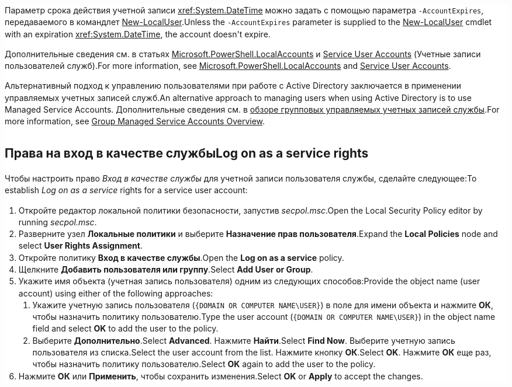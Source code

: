 <span data-ttu-id="8eae5-156">Параметр срока действия учетной записи <xref:System.DateTime> можно задать с помощью параметра `-AccountExpires`, передаваемого в командлет [New-LocalUser](/powershell/module/microsoft.powershell.localaccounts/new-localuser).</span><span class="sxs-lookup"><span data-stu-id="8eae5-156">Unless the `-AccountExpires` parameter is supplied to the [New-LocalUser](/powershell/module/microsoft.powershell.localaccounts/new-localuser) cmdlet with an expiration <xref:System.DateTime>, the account doesn't expire.</span></span>

<span data-ttu-id="8eae5-157">Дополнительные сведения см. в статьях [Microsoft.PowerShell.LocalAccounts](/powershell/module/microsoft.powershell.localaccounts/) и [Service User Accounts](/windows/desktop/services/service-user-accounts) (Учетные записи пользователей служб).</span><span class="sxs-lookup"><span data-stu-id="8eae5-157">For more information, see [Microsoft.PowerShell.LocalAccounts](/powershell/module/microsoft.powershell.localaccounts/) and [Service User Accounts](/windows/desktop/services/service-user-accounts).</span></span>

<span data-ttu-id="8eae5-158">Альтернативный подход к управлению пользователями при работе с Active Directory заключается в применении управляемых учетных записей служб.</span><span class="sxs-lookup"><span data-stu-id="8eae5-158">An alternative approach to managing users when using Active Directory is to use Managed Service Accounts.</span></span> <span data-ttu-id="8eae5-159">Дополнительные сведения см. в [обзоре групповых управляемых учетных записей службы](/windows-server/security/group-managed-service-accounts/group-managed-service-accounts-overview).</span><span class="sxs-lookup"><span data-stu-id="8eae5-159">For more information, see [Group Managed Service Accounts Overview](/windows-server/security/group-managed-service-accounts/group-managed-service-accounts-overview).</span></span>

## <a name="log-on-as-a-service-rights"></a><span data-ttu-id="8eae5-160">Права на вход в качестве службы</span><span class="sxs-lookup"><span data-stu-id="8eae5-160">Log on as a service rights</span></span>

<span data-ttu-id="8eae5-161">Чтобы настроить право *Вход в качестве службы* для учетной записи пользователя службы, сделайте следующее:</span><span class="sxs-lookup"><span data-stu-id="8eae5-161">To establish *Log on as a service* rights for a service user account:</span></span>

1. <span data-ttu-id="8eae5-162">Откройте редактор локальной политики безопасности, запустив *secpol.msc*.</span><span class="sxs-lookup"><span data-stu-id="8eae5-162">Open the Local Security Policy editor by running *secpol.msc*.</span></span>
1. <span data-ttu-id="8eae5-163">Разверните узел **Локальные политики** и выберите **Назначение прав пользователя**.</span><span class="sxs-lookup"><span data-stu-id="8eae5-163">Expand the **Local Policies** node and select **User Rights Assignment**.</span></span>
1. <span data-ttu-id="8eae5-164">Откройте политику **Вход в качестве службы**.</span><span class="sxs-lookup"><span data-stu-id="8eae5-164">Open the **Log on as a service** policy.</span></span>
1. <span data-ttu-id="8eae5-165">Щелкните **Добавить пользователя или группу**.</span><span class="sxs-lookup"><span data-stu-id="8eae5-165">Select **Add User or Group**.</span></span>
1. <span data-ttu-id="8eae5-166">Укажите имя объекта (учетная запись пользователя) одним из следующих способов:</span><span class="sxs-lookup"><span data-stu-id="8eae5-166">Provide the object name (user account) using either of the following approaches:</span></span>
   1. <span data-ttu-id="8eae5-167">Укажите учетную запись пользователя (`{DOMAIN OR COMPUTER NAME\USER}`) в поле для имени объекта и нажмите **ОК**, чтобы назначить политику пользователю.</span><span class="sxs-lookup"><span data-stu-id="8eae5-167">Type the user account (`{DOMAIN OR COMPUTER NAME\USER}`) in the object name field and select **OK** to add the user to the policy.</span></span>
   1. <span data-ttu-id="8eae5-168">Выберите **Дополнительно**.</span><span class="sxs-lookup"><span data-stu-id="8eae5-168">Select **Advanced**.</span></span> <span data-ttu-id="8eae5-169">Нажмите **Найти**.</span><span class="sxs-lookup"><span data-stu-id="8eae5-169">Select **Find Now**.</span></span> <span data-ttu-id="8eae5-170">Выберите учетную запись пользователя из списка.</span><span class="sxs-lookup"><span data-stu-id="8eae5-170">Select the user account from the list.</span></span> <span data-ttu-id="8eae5-171">Нажмите кнопку **ОК**.</span><span class="sxs-lookup"><span data-stu-id="8eae5-171">Select **OK**.</span></span> <span data-ttu-id="8eae5-172">Нажмите **ОК** еще раз, чтобы назначить политику пользователю.</span><span class="sxs-lookup"><span data-stu-id="8eae5-172">Select **OK** again to add the user to the policy.</span></span>
1. <span data-ttu-id="8eae5-173">Нажмите **ОК** или **Применить**, чтобы сохранить изменения.</span><span class="sxs-lookup"><span data-stu-id="8eae5-173">Select **OK** or **Apply** to accept the changes.</span></span>
